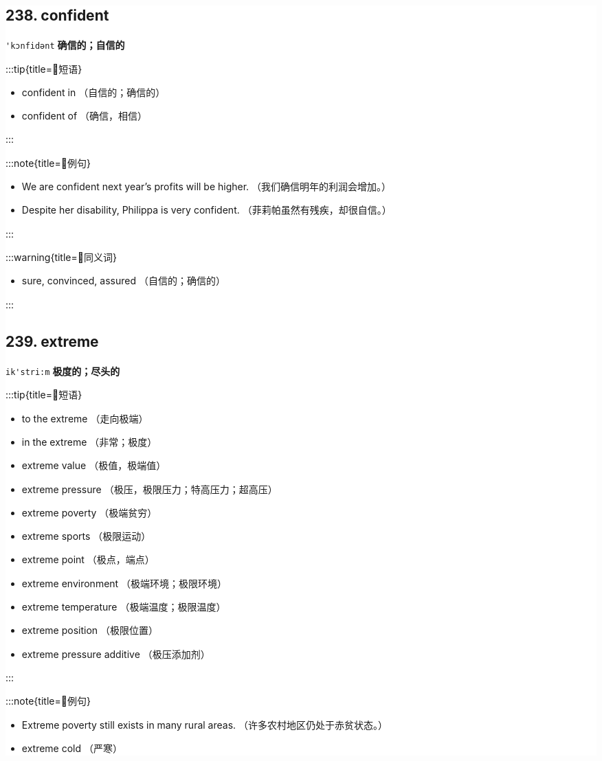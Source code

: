 
## 238. confident

`'kɔnfidənt`  **确信的；自信的**

:::tip{title=🤩短语}

- confident in （自信的；确信的）

- confident of （确信，相信）

:::

:::note{title=🎤例句}

- We are confident next year’s profits will be higher. （我们确信明年的利润会增加。）

- Despite her disability, Philippa is very confident. （菲莉帕虽然有残疾，却很自信。）

:::

:::warning{title=🤔同义词}

- sure, convinced, assured （自信的；确信的）

:::


## 239. extreme

`ik'stri:m`  **极度的；尽头的**

:::tip{title=🤩短语}

- to the extreme （走向极端）

- in the extreme （非常；极度）

- extreme value （极值，极端值）

- extreme pressure （极压，极限压力；特高压力；超高压）

- extreme poverty （极端贫穷）

- extreme sports （极限运动）

- extreme point （极点，端点）

- extreme environment （极端环境；极限环境）

- extreme temperature （极端温度；极限温度）

- extreme position （极限位置）

- extreme pressure additive （极压添加剂）

:::

:::note{title=🎤例句}

- Extreme poverty still exists in many rural areas. （许多农村地区仍处于赤贫状态。）

- extreme cold （严寒）
